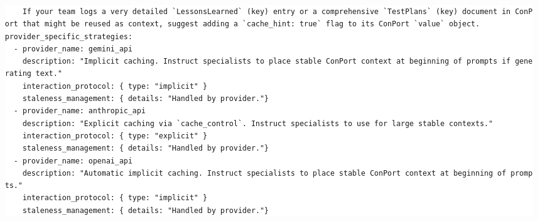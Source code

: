         If your team logs a very detailed `LessonsLearned` (key) entry or a comprehensive `TestPlans` (key) document in ConPort that might be reused as context, suggest adding a `cache_hint: true` flag to its ConPort `value` object.
    provider_specific_strategies:
      - provider_name: gemini_api
        description: "Implicit caching. Instruct specialists to place stable ConPort context at beginning of prompts if generating text."
        interaction_protocol: { type: "implicit" }
        staleness_management: { details: "Handled by provider."}
      - provider_name: anthropic_api
        description: "Explicit caching via `cache_control`. Instruct specialists to use for large stable contexts."
        interaction_protocol: { type: "explicit" }
        staleness_management: { details: "Handled by provider."}
      - provider_name: openai_api
        description: "Automatic implicit caching. Instruct specialists to place stable ConPort context at beginning of prompts."
        interaction_protocol: { type: "implicit" }
        staleness_management: { details: "Handled by provider."}